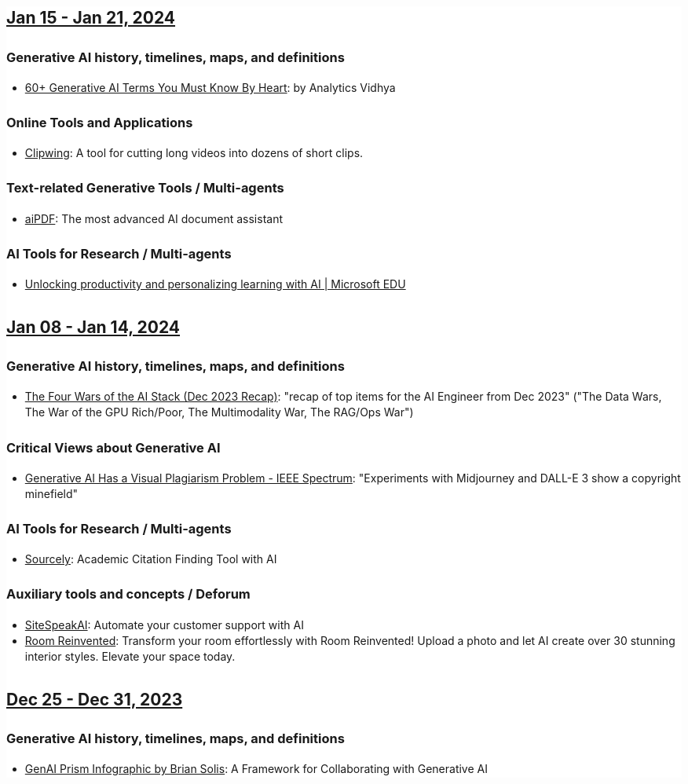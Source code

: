 ## [Jan 15 - Jan 21, 2024](/content/2024/3/README.md)

### Generative AI history, timelines, maps, and definitions

*   [60+ Generative AI Terms You Must Know By Heart](https://www.analyticsvidhya.com/blog/2024/01/generative-ai-terms/): by Analytics Vidhya

### Online Tools and Applications

*   [Clipwing](https://clipwing.pro/): A tool for cutting long videos into dozens of short clips.

### Text-related Generative Tools / Multi-agents

*   [aiPDF](https://aipdf.ai): The most advanced AI document assistant

### AI Tools for Research / Multi-agents

*   [Unlocking productivity and personalizing learning with AI | Microsoft EDU](https://educationblog.microsoft.com/en-us/2024/01/unlocking-productivity-and-personalizing-learning-with-ai)

## [Jan 08 - Jan 14, 2024](/content/2024/2/README.md)

### Generative AI history, timelines, maps, and definitions

*   [The Four Wars of the AI Stack (Dec 2023 Recap)](https://www.latent.space/p/dec-2023): "recap of top items for the AI Engineer from Dec 2023" ("The Data Wars, The War of the GPU Rich/Poor, The Multimodality War, The RAG/Ops War")

### Critical Views about Generative AI

*   [Generative AI Has a Visual Plagiarism Problem - IEEE Spectrum](https://spectrum.ieee.org/midjourney-copyright): "Experiments with Midjourney and DALL-E 3 show a copyright minefield"

### AI Tools for Research / Multi-agents

*   [Sourcely](https://www.sourcely.net/): Academic Citation Finding Tool with AI

### Auxiliary tools and concepts / Deforum

*   [SiteSpeakAI](https://sitespeak.ai): Automate your customer support with AI
*   [Room Reinvented](https://roomreinvented.com): Transform your room effortlessly with Room Reinvented! Upload a photo and let AI create over 30 stunning interior styles. Elevate your space today.

## [Dec 25 - Dec 31, 2023](/content/2023/52/README.md)

### Generative AI history, timelines, maps, and definitions

*   [GenAI Prism Infographic by Brian Solis](https://briansolis.com/2023/12/introducing-the-genai-prism-infographic-a-framework-for-colalborating-with-generative-ai/): A Framework for Collaborating with Generative AI

